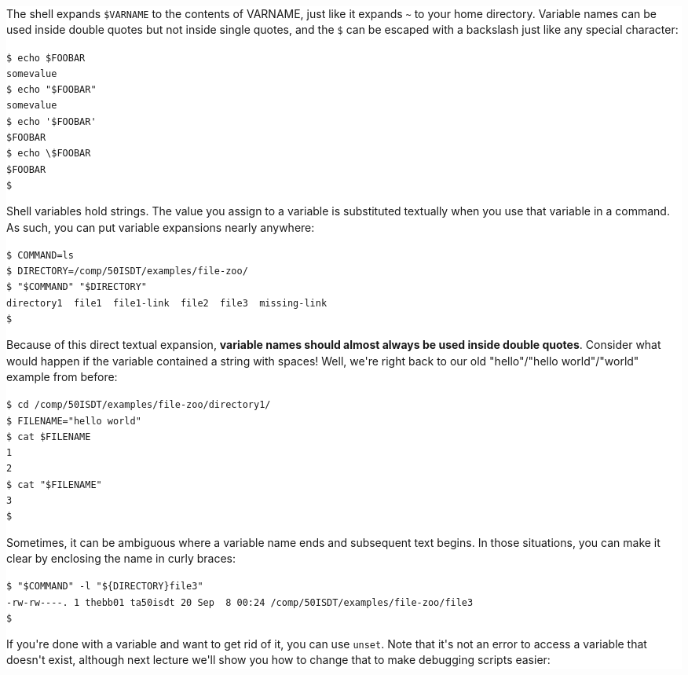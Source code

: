 The shell expands `$VARNAME` to the contents of VARNAME, just like it expands
`~` to your home directory. Variable names can be used inside double quotes but
not inside single quotes, and the `$` can be escaped with a backslash just like
any special character:

```console
$ echo $FOOBAR
somevalue
$ echo "$FOOBAR"
somevalue
$ echo '$FOOBAR'
$FOOBAR
$ echo \$FOOBAR
$FOOBAR
$ 
```

Shell variables hold strings. The value you assign to a variable is substituted
textually when you use that variable in a command. As such, you can put
variable expansions nearly anywhere:

```console
$ COMMAND=ls
$ DIRECTORY=/comp/50ISDT/examples/file-zoo/
$ "$COMMAND" "$DIRECTORY"
directory1  file1  file1-link  file2  file3  missing-link
$ 
```

Because of this direct textual expansion, **variable names should almost always
be used inside double quotes**. Consider what would happen if the variable
contained a string with spaces! Well, we're right back to our old
"hello"/"hello world"/"world" example from before:

```console
$ cd /comp/50ISDT/examples/file-zoo/directory1/
$ FILENAME="hello world"
$ cat $FILENAME
1
2
$ cat "$FILENAME"
3
$
```

Sometimes, it can be ambiguous where a variable name ends and subsequent text
begins. In those situations, you can make it clear by enclosing the name in
curly braces:

```console
$ "$COMMAND" -l "${DIRECTORY}file3"
-rw-rw----. 1 thebb01 ta50isdt 20 Sep  8 00:24 /comp/50ISDT/examples/file-zoo/file3
$ 
```

If you're done with a variable and want to get rid of it, you can use `unset`.
Note that it's not an error to access a variable that doesn't exist, although
next lecture we'll show you how to change that to make debugging scripts
easier:
